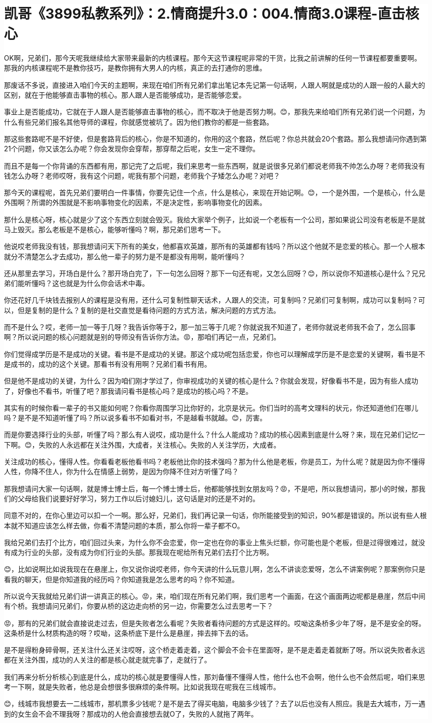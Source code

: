 # 凯哥《3899私教系列》：2.情商提升3.0：004.情商3.0课程-直击核心

OK啊，兄弟们，那今天呢我继续给大家带来最新的内核课程。那今天这节课程呢非常的干货，比我之前讲解的任何一节课程都要重要啊。那我的内核课程呢不是教你技巧，是教你拥有大男人的内核，真正的去打通你的思维。

那废话不多说，直接进入咱们今天的主题啊，来现在咱们所有兄弟们拿出笔记本先记第一句话啊，人跟人啊就是成功的人跟一般的人最大的区别，就在于他能够直击事物的核心。那人跟人是否能够成功，是否能够恋爱。

事业上是否能成功，它就在于人跟人是否能够直击事物的核心，而不取决于他是否努力啊。😊，那我先来给咱们所有兄弟们说一个问题，为什么有些兄弟们报名其他导师的课程，你就感觉被坑了。因为他们教你的都是一些套路。

那这些套路呢不是不好使，但是套路背后的核心，你是不知道的，你用的这个套路，然后呢？你总共就会20个套路。那么我想请问你遇到第21个问题，你又该怎么办呢？你会发现你会穿帮，那穿帮之后呢，女生一定不理你。

而且不是每一个你背诵的东西都有用，那记完了之后呢，我们来思考一些东西啊，就是说很多兄弟们都说老师我不帅怎么办呀？老师我没有钱怎么办呀？老师哎呀，我有这个问题，呢我有那个问题，老师我个子矮怎么办呢？对吧？

那今天的课程呢，首先兄弟们要明白一件事情，你要先记住一个点，什么是核心，来现在开始记啊。😊，一个是外围，一个是核心，什么是外围啊？所谓的外围就是不影响事物变化的因素，不是决定性，影响事物变化的因素。

那什么是核心呀，核心就是少了这个东西立刻就会毁灭。我给大家举个例子，比如说一个老板有一个公司，那如果说公司没有老板是不是就马上毁灭。那么老板是不是核心，能够听懂吗？啊，那兄弟们思考一下。

他说哎老师我没有钱，那我想请问天下所有的美女，他都喜欢英雄，那所有的英雄都有钱吗？所以这个他就不是恋爱的核心。那一个人根本就分不清楚怎么才去成功，那么他一辈子的努力是不是都没有用啊，能听懂吗？

还从那里去学习，开场白是什么？那开场白完了，下一句怎么回呀？那下一句还有呢，又怎么回呀？😊，所以说你不知道核心是什么？兄兄弟们能听懂吗？这也就是为什么你会话术中毒。

你还花好几千块钱去报别人的课程是没有用，还什么可复制性聊天话术，人跟人的交流，可复制吗？兄弟们可复制啊，成功可以复制吗？可以，但是复制的是什么？复制的是社交直觉是看待问题的方式方法，解决问题的方式方法。

而不是什么？哎，老师一加一等于几呀？我告诉你等于2，那一加三等于几呢？你就说我不知道了，老师你就说老师我不会了，怎么回事啊？所以说问题的核心问题就是别的导师没有告诉你方法。😡，那咱们再记一点，兄弟们。

你们觉得成学历是不是成功的关键。看书是不是成功的关键。那这个成功呢包括恋爱，你也可以理解成学历是不是恋爱的关键啊，看书是不是成书的，成功的这个关键。那看书有没有用啊？兄弟们看书有用。

但是他不是成功的关键，为什么？因为咱们刚才学过了，你审视成功的关键的核心是什么？你就会发现，好像看书不是，因为有些人成功了，好像也不看书，听懂了吧？那我请问看书是核心吗？是成功的核心吗？不是。

其实有的时候你看一辈子的书又能如何呢？你看你周围学习比你好的，北京是状元。你们当时的高考文理科的状元，你还知道他们在哪儿吗？是不是不知道听懂了吗？所以说多看书不如看对书，不是越看书就越。😊，厉害。

而是你要选择行业的头部，听懂了吗？那么有人说哎，成功是什么？什么人能成功？成功的核心因素到底是什么呀？来，现在兄弟们记忆一下啊。😊，失败的人永远都在关注外围，大成者，关注核心。失败的人关注学历，大成者。

关注成功的核心，懂得人性。你看看老板他看书吗？老板他比你的技术强吗？那为什么他是老板，你是员工，为什么呢？就是因为你不懂得人性，你降不住人，你为什么在情感上弱势，是因为你降不住对方听懂了吗？

那我想请问大家一句话啊，就是博士博士后，每一个博士博士后，他都能够找到女朋友吗？😡，不是吧，所以我想请问，那小的时候，那我们的父母给我们说要好好学习，努力工作以后讨媳妇儿，这句话是对的还是不对的。

同意不对的，在你心里边可以扣一个一啊。那么好，兄弟们，我们再记录一句话，你所能接受到的知识，90%都是错误的。所以说有些人根本就不知道应该怎么样去做，你看不清楚问题的本质，那么你将一辈子都不O。

我给兄弟们去打个比方，咱们回过头来，为什么你不会恋爱，你一定也在你的事业上焦头烂额，你可能也是个老板，但是过得很难过，就没有成为行业的头部，没有成为你们行业的头部。那我现在呢给所有兄弟们去打个比方啊。

😊，比如说啊比如说我现在在悬崖上，你又说你说哎老师，你今天讲的什么玩意儿啊，怎么不讲谈恋爱呀，怎么不讲案例呢？那案例你只是看我的聊天，但是你知道我的经历吗？你知道我是怎么思考的吗？你不知道。

所以说今天我就给兄弟们讲一讲真正的核心。😡，来，咱们现在所有兄弟们啊，我们思考一个画面，在这个画面两边呢都是悬崖，然后中间有个桥。我想请问兄弟们，你要从桥的这边走向桥的另一边，你需要怎么过去思考一下？

😡，那有的兄弟们就会直接说走过去，但是失败者怎么看呢？失败者看待问题的方式是这样的。哎呦这条桥多少年了呀，是不是安全的呀。这条桥是什么材质构造的呀？哎呦，这条桥底下是什么是悬崖，摔去摔下去的话。

是不是得粉身碎骨啊，还关注什么还关注哎呀，这个桥走着走着，这个脚会不会卡在里面呀，是不是走着走着就断了呀。所以说失败者永远都在关注外围，成功的人关注的都是核心就走就完事了，走就行了。

我们再来分析分析核心到底是什么，成功的核心就是要懂得人性，那刘备懂不懂得人性，他什么也不会啊，他什么也不会然后呢，咱们来思考一下啊，就是失败者，他总是会想很多很麻烦的条件啊。比如说我现在呢我在三线城市。

😊，线城市我想要去一二线城市，那机票多少钱呢？是不是去了得买电脑，电脑多少钱了？去了以后也没有人照应。我是去大城市，万一遇到的女生会不会不理我呀？那成功的人他会直接想去就O了，失败的人就拖了两年。
